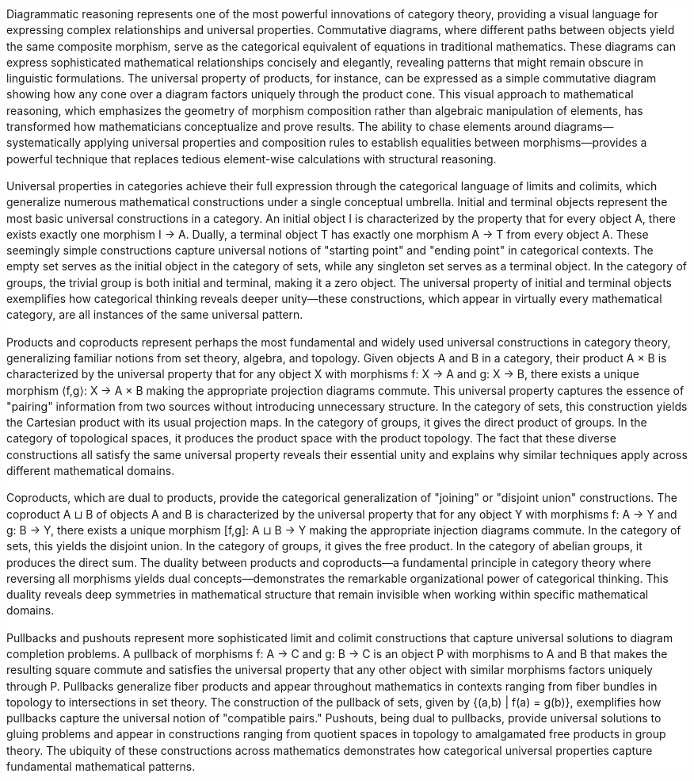 Diagrammatic reasoning represents one of the most powerful innovations of category theory, providing a visual language for expressing complex relationships and universal properties. Commutative diagrams, where different paths between objects yield the same composite morphism, serve as the categorical equivalent of equations in traditional mathematics. These diagrams can express sophisticated mathematical relationships concisely and elegantly, revealing patterns that might remain obscure in linguistic formulations. The universal property of products, for instance, can be expressed as a simple commutative diagram showing how any cone over a diagram factors uniquely through the product cone. This visual approach to mathematical reasoning, which emphasizes the geometry of morphism composition rather than algebraic manipulation of elements, has transformed how mathematicians conceptualize and prove results. The ability to chase elements around diagrams—systematically applying universal properties and composition rules to establish equalities between morphisms—provides a powerful technique that replaces tedious element-wise calculations with structural reasoning.

Universal properties in categories achieve their full expression through the categorical language of limits and colimits, which generalize numerous mathematical constructions under a single conceptual umbrella. Initial and terminal objects represent the most basic universal constructions in a category. An initial object I is characterized by the property that for every object A, there exists exactly one morphism I → A. Dually, a terminal object T has exactly one morphism A → T from every object A. These seemingly simple constructions capture universal notions of "starting point" and "ending point" in categorical contexts. The empty set serves as the initial object in the category of sets, while any singleton set serves as a terminal object. In the category of groups, the trivial group is both initial and terminal, making it a zero object. The universal property of initial and terminal objects exemplifies how categorical thinking reveals deeper unity—these constructions, which appear in virtually every mathematical category, are all instances of the same universal pattern.

Products and coproducts represent perhaps the most fundamental and widely used universal constructions in category theory, generalizing familiar notions from set theory, algebra, and topology. Given objects A and B in a category, their product A × B is characterized by the universal property that for any object X with morphisms f: X → A and g: X → B, there exists a unique morphism ⟨f,g⟩: X → A × B making the appropriate projection diagrams commute. This universal property captures the essence of "pairing" information from two sources without introducing unnecessary structure. In the category of sets, this construction yields the Cartesian product with its usual projection maps. In the category of groups, it gives the direct product of groups. In the category of topological spaces, it produces the product space with the product topology. The fact that these diverse constructions all satisfy the same universal property reveals their essential unity and explains why similar techniques apply across different mathematical domains.

Coproducts, which are dual to products, provide the categorical generalization of "joining" or "disjoint union" constructions. The coproduct A ⊔ B of objects A and B is characterized by the universal property that for any object Y with morphisms f: A → Y and g: B → Y, there exists a unique morphism [f,g]: A ⊔ B → Y making the appropriate injection diagrams commute. In the category of sets, this yields the disjoint union. In the category of groups, it gives the free product. In the category of abelian groups, it produces the direct sum. The duality between products and coproducts—a fundamental principle in category theory where reversing all morphisms yields dual concepts—demonstrates the remarkable organizational power of categorical thinking. This duality reveals deep symmetries in mathematical structure that remain invisible when working within specific mathematical domains.

Pullbacks and pushouts represent more sophisticated limit and colimit constructions that capture universal solutions to diagram completion problems. A pullback of morphisms f: A → C and g: B → C is an object P with morphisms to A and B that makes the resulting square commute and satisfies the universal property that any other object with similar morphisms factors uniquely through P. Pullbacks generalize fiber products and appear throughout mathematics in contexts ranging from fiber bundles in topology to intersections in set theory. The construction of the pullback of sets, given by {(a,b) | f(a) = g(b)}, exemplifies how pullbacks capture the universal notion of "compatible pairs." Pushouts, being dual to pullbacks, provide universal solutions to gluing problems and appear in constructions ranging from quotient spaces in topology to amalgamated free products in group theory. The ubiquity of these constructions across mathematics demonstrates how categorical universal properties capture fundamental mathematical patterns.
